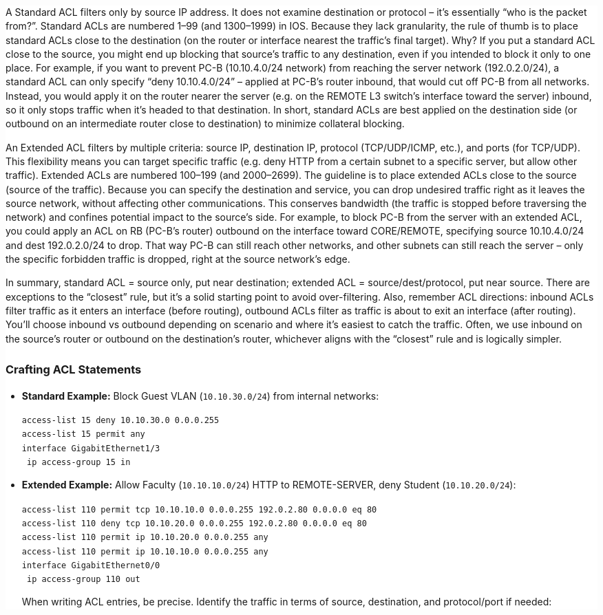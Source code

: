 A Standard ACL filters only by source IP address. It does not examine destination or protocol – it’s essentially “who is the packet from?”. Standard ACLs are numbered 1–99 (and 1300–1999) in IOS. Because they lack granularity, the rule of thumb is to place standard ACLs close to the destination (on the router or interface nearest the traffic’s final target). Why? If you put a standard ACL close to the source, you might end up blocking that source’s traffic to any destination, even if you intended to block it only to one place. For example, if you want to prevent PC-B (10.10.4.0/24 network) from reaching the server network (192.0.2.0/24), a standard ACL can only specify “deny 10.10.4.0/24” – applied at PC-B’s router inbound, that would cut off PC-B from all networks. Instead, you would apply it on the router nearer the server (e.g. on the REMOTE L3 switch’s interface toward the server) inbound, so it only stops traffic when it’s headed to that destination. In short, standard ACLs are best applied on the destination side (or outbound on an intermediate router close to destination) to minimize collateral blocking.

An Extended ACL filters by multiple criteria: source IP, destination IP, protocol (TCP/UDP/ICMP, etc.), and ports (for TCP/UDP). This flexibility means you can target specific traffic (e.g. deny HTTP from a certain subnet to a specific server, but allow other traffic). Extended ACLs are numbered 100–199 (and 2000–2699). The guideline is to place extended ACLs close to the source (source of the traffic). Because you can specify the destination and service, you can drop undesired traffic right as it leaves the source network, without affecting other communications. This conserves bandwidth (the traffic is stopped before traversing the network) and confines potential impact to the source’s side. For example, to block PC-B from the server with an extended ACL, you could apply an ACL on RB (PC-B’s router) outbound on the interface toward CORE/REMOTE, specifying source 10.10.4.0/24 and dest 192.0.2.0/24 to drop. That way PC-B can still reach other networks, and other subnets can still reach the server – only the specific forbidden traffic is dropped, right at the source network’s edge.

In summary, standard ACL = source only, put near destination; extended ACL = source/dest/protocol, put near source. There are exceptions to the “closest” rule, but it’s a solid starting point to avoid over-filtering. Also, remember ACL directions: inbound ACLs filter traffic as it enters an interface (before routing), outbound ACLs filter as traffic is about to exit an interface (after routing). You’ll choose inbound vs outbound depending on scenario and where it’s easiest to catch the traffic. Often, we use inbound on the source’s router or outbound on the destination’s router, whichever aligns with the “closest” rule and is logically simpler.

### Crafting ACL Statements

- **Standard Example:** Block Guest VLAN (`10.10.30.0/24`) from internal networks:
    ```shell
    access-list 15 deny 10.10.30.0 0.0.0.255
    access-list 15 permit any
    interface GigabitEthernet1/3
     ip access-group 15 in
    ```
- **Extended Example:** Allow Faculty (`10.10.10.0/24`) HTTP to REMOTE-SERVER, deny Student (`10.10.20.0/24`):
    ```shell
    access-list 110 permit tcp 10.10.10.0 0.0.0.255 192.0.2.80 0.0.0.0 eq 80
    access-list 110 deny tcp 10.10.20.0 0.0.0.255 192.0.2.80 0.0.0.0 eq 80
    access-list 110 permit ip 10.10.20.0 0.0.0.255 any
    access-list 110 permit ip 10.10.10.0 0.0.0.255 any
    interface GigabitEthernet0/0
     ip access-group 110 out
    ```
  When writing ACL entries, be precise. Identify the traffic in terms of source, destination, and protocol/port if needed:
